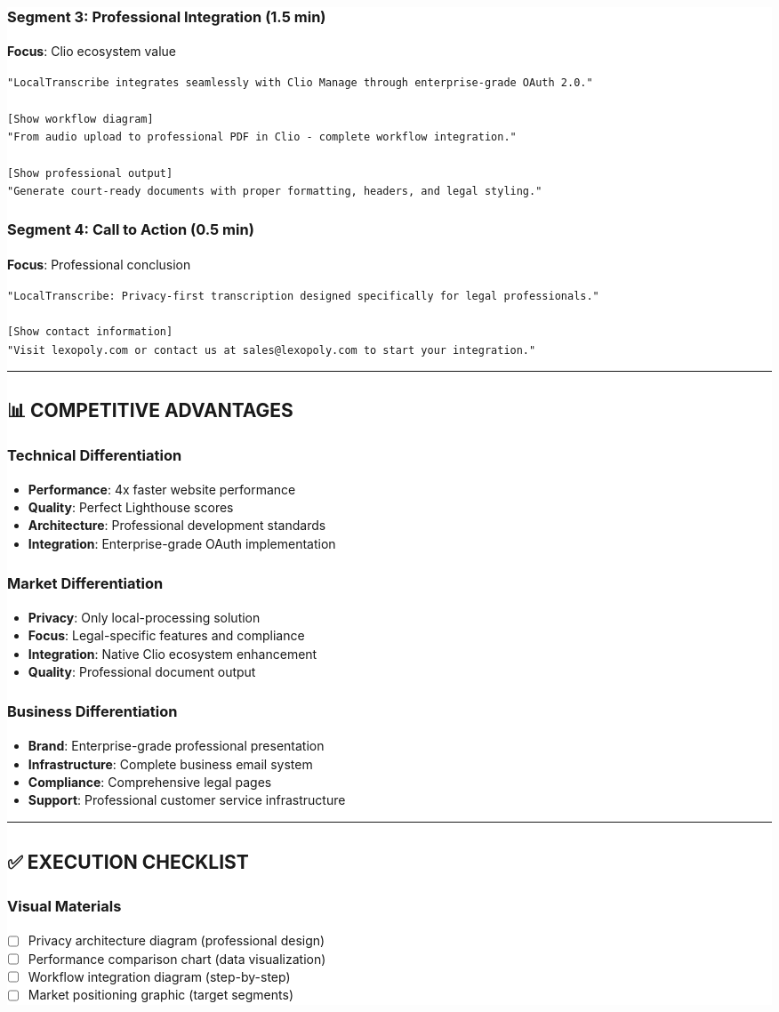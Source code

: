 ### **Segment 3: Professional Integration (1.5 min)**
**Focus**: Clio ecosystem value
```
"LocalTranscribe integrates seamlessly with Clio Manage through enterprise-grade OAuth 2.0."

[Show workflow diagram]
"From audio upload to professional PDF in Clio - complete workflow integration."

[Show professional output]
"Generate court-ready documents with proper formatting, headers, and legal styling."
```

### **Segment 4: Call to Action (0.5 min)**
**Focus**: Professional conclusion
```
"LocalTranscribe: Privacy-first transcription designed specifically for legal professionals."

[Show contact information]
"Visit lexopoly.com or contact us at sales@lexopoly.com to start your integration."
```

---

## 📊 COMPETITIVE ADVANTAGES

### **Technical Differentiation**
- **Performance**: 4x faster website performance
- **Quality**: Perfect Lighthouse scores
- **Architecture**: Professional development standards
- **Integration**: Enterprise-grade OAuth implementation

### **Market Differentiation**
- **Privacy**: Only local-processing solution
- **Focus**: Legal-specific features and compliance
- **Integration**: Native Clio ecosystem enhancement
- **Quality**: Professional document output

### **Business Differentiation**
- **Brand**: Enterprise-grade professional presentation
- **Infrastructure**: Complete business email system
- **Compliance**: Comprehensive legal pages
- **Support**: Professional customer service infrastructure

---

## ✅ EXECUTION CHECKLIST

### **Visual Materials**
- [ ] Privacy architecture diagram (professional design)
- [ ] Performance comparison chart (data visualization)
- [ ] Workflow integration diagram (step-by-step)
- [ ] Market positioning graphic (target segments)
